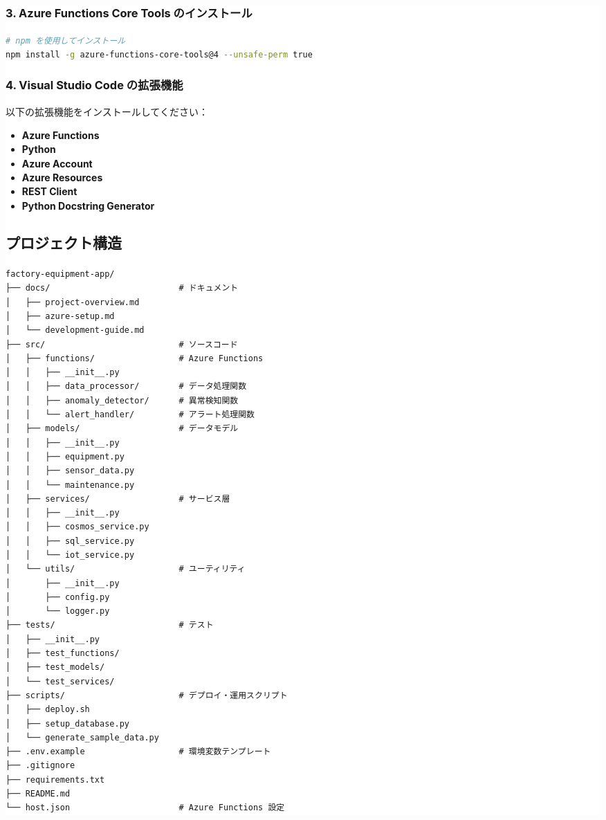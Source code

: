 ### 3. Azure Functions Core Tools のインストール

```bash
# npm を使用してインストール
npm install -g azure-functions-core-tools@4 --unsafe-perm true
```

### 4. Visual Studio Code の拡張機能

以下の拡張機能をインストールしてください：

- **Azure Functions**
- **Python**
- **Azure Account**
- **Azure Resources**
- **REST Client**
- **Python Docstring Generator**

## プロジェクト構造

```
factory-equipment-app/
├── docs/                          # ドキュメント
│   ├── project-overview.md
│   ├── azure-setup.md
│   └── development-guide.md
├── src/                           # ソースコード
│   ├── functions/                 # Azure Functions
│   │   ├── __init__.py
│   │   ├── data_processor/        # データ処理関数
│   │   ├── anomaly_detector/      # 異常検知関数
│   │   └── alert_handler/         # アラート処理関数
│   ├── models/                    # データモデル
│   │   ├── __init__.py
│   │   ├── equipment.py
│   │   ├── sensor_data.py
│   │   └── maintenance.py
│   ├── services/                  # サービス層
│   │   ├── __init__.py
│   │   ├── cosmos_service.py
│   │   ├── sql_service.py
│   │   └── iot_service.py
│   └── utils/                     # ユーティリティ
│       ├── __init__.py
│       ├── config.py
│       └── logger.py
├── tests/                         # テスト
│   ├── __init__.py
│   ├── test_functions/
│   ├── test_models/
│   └── test_services/
├── scripts/                       # デプロイ・運用スクリプト
│   ├── deploy.sh
│   ├── setup_database.py
│   └── generate_sample_data.py
├── .env.example                   # 環境変数テンプレート
├── .gitignore
├── requirements.txt
├── README.md
└── host.json                      # Azure Functions 設定
```
